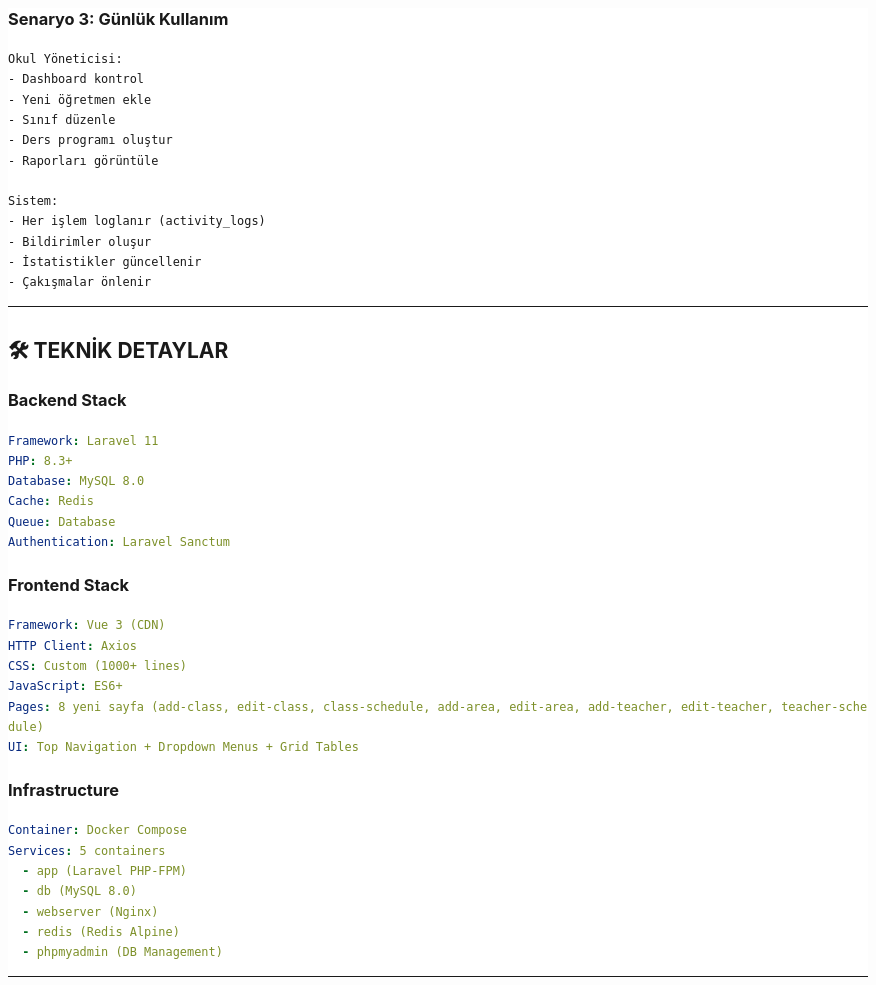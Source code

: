 ### Senaryo 3: Günlük Kullanım
```
Okul Yöneticisi:
- Dashboard kontrol
- Yeni öğretmen ekle
- Sınıf düzenle
- Ders programı oluştur
- Raporları görüntüle

Sistem:
- Her işlem loglanır (activity_logs)
- Bildirimler oluşur
- İstatistikler güncellenir
- Çakışmalar önlenir
```

---

## 🛠️ TEKNİK DETAYLAR

### Backend Stack
```yaml
Framework: Laravel 11
PHP: 8.3+
Database: MySQL 8.0
Cache: Redis
Queue: Database
Authentication: Laravel Sanctum
```

### Frontend Stack
```yaml
Framework: Vue 3 (CDN)
HTTP Client: Axios
CSS: Custom (1000+ lines)
JavaScript: ES6+
Pages: 8 yeni sayfa (add-class, edit-class, class-schedule, add-area, edit-area, add-teacher, edit-teacher, teacher-schedule)
UI: Top Navigation + Dropdown Menus + Grid Tables
```

### Infrastructure
```yaml
Container: Docker Compose
Services: 5 containers
  - app (Laravel PHP-FPM)
  - db (MySQL 8.0)
  - webserver (Nginx)
  - redis (Redis Alpine)
  - phpmyadmin (DB Management)
```

---